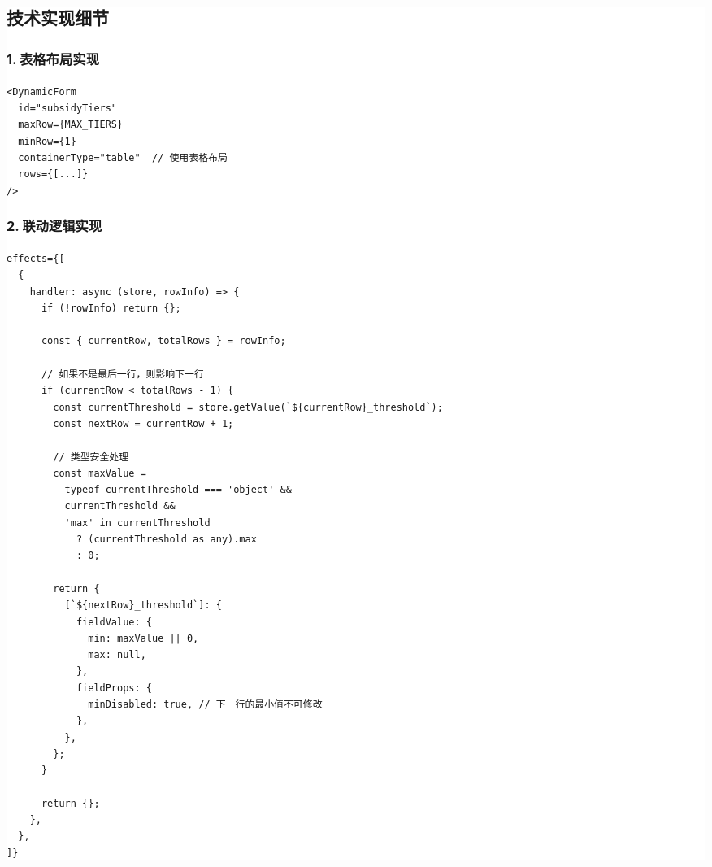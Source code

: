 ## 技术实现细节

### 1. 表格布局实现

```tsx
<DynamicForm
  id="subsidyTiers"
  maxRow={MAX_TIERS}
  minRow={1}
  containerType="table"  // 使用表格布局
  rows={[...]}
/>
```

### 2. 联动逻辑实现

```tsx
effects={[
  {
    handler: async (store, rowInfo) => {
      if (!rowInfo) return {};

      const { currentRow, totalRows } = rowInfo;

      // 如果不是最后一行，则影响下一行
      if (currentRow < totalRows - 1) {
        const currentThreshold = store.getValue(`${currentRow}_threshold`);
        const nextRow = currentRow + 1;

        // 类型安全处理
        const maxValue =
          typeof currentThreshold === 'object' &&
          currentThreshold &&
          'max' in currentThreshold
            ? (currentThreshold as any).max
            : 0;

        return {
          [`${nextRow}_threshold`]: {
            fieldValue: {
              min: maxValue || 0,
              max: null,
            },
            fieldProps: {
              minDisabled: true, // 下一行的最小值不可修改
            },
          },
        };
      }

      return {};
    },
  },
]}
```
